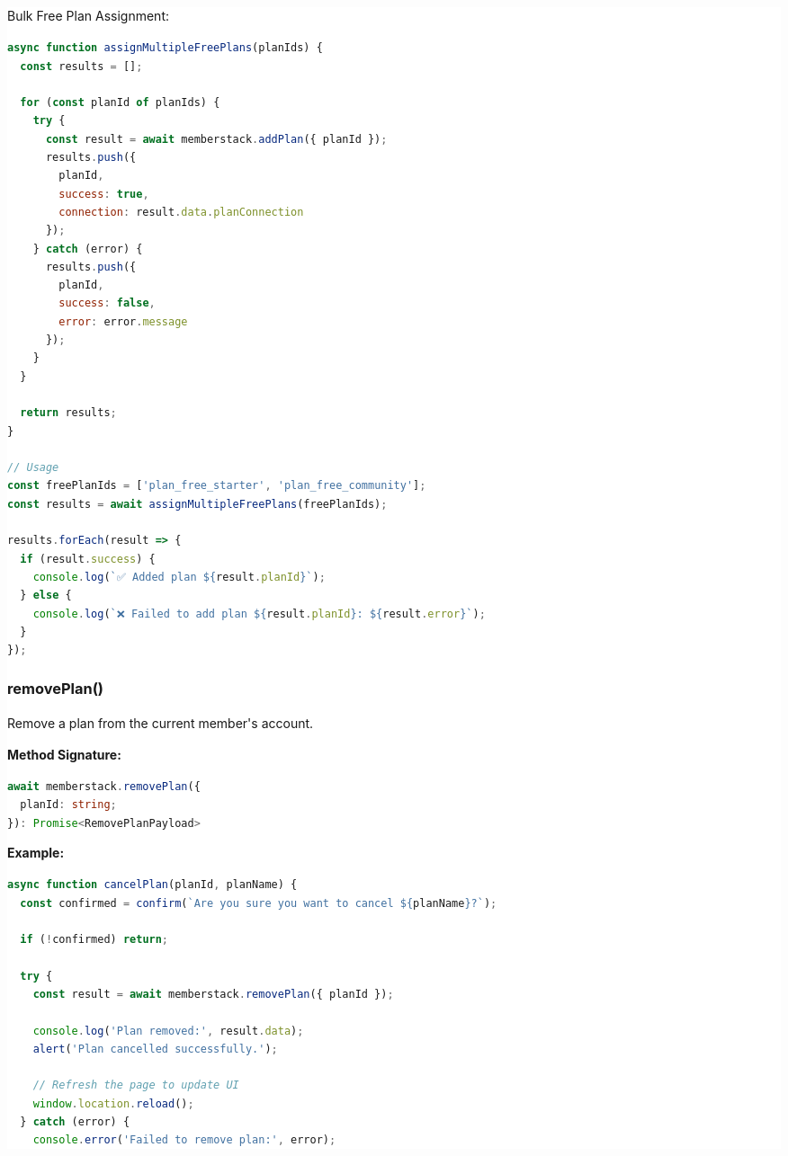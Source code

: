 Bulk Free Plan Assignment:
```javascript
async function assignMultipleFreePlans(planIds) {
  const results = [];
  
  for (const planId of planIds) {
    try {
      const result = await memberstack.addPlan({ planId });
      results.push({
        planId,
        success: true,
        connection: result.data.planConnection
      });
    } catch (error) {
      results.push({
        planId,
        success: false,
        error: error.message
      });
    }
  }
  
  return results;
}

// Usage
const freePlanIds = ['plan_free_starter', 'plan_free_community'];
const results = await assignMultipleFreePlans(freePlanIds);

results.forEach(result => {
  if (result.success) {
    console.log(`✅ Added plan ${result.planId}`);
  } else {
    console.log(`❌ Failed to add plan ${result.planId}: ${result.error}`);
  }
});
```

### removePlan()
Remove a plan from the current member's account.

**Method Signature:**
```typescript
await memberstack.removePlan({
  planId: string;
}): Promise<RemovePlanPayload>
```

**Example:**
```javascript
async function cancelPlan(planId, planName) {
  const confirmed = confirm(`Are you sure you want to cancel ${planName}?`);
  
  if (!confirmed) return;
  
  try {
    const result = await memberstack.removePlan({ planId });
    
    console.log('Plan removed:', result.data);
    alert('Plan cancelled successfully.');
    
    // Refresh the page to update UI
    window.location.reload();
  } catch (error) {
    console.error('Failed to remove plan:', error);
```

  [key: string]: any;